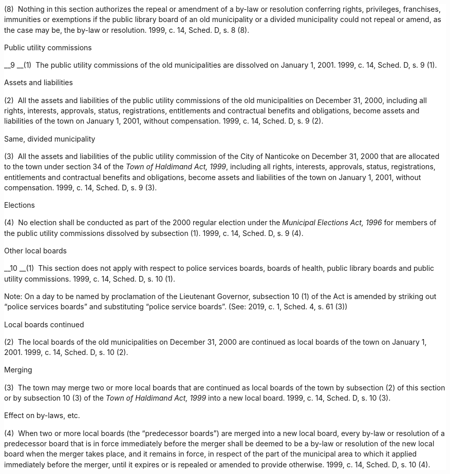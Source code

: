 \(8\)  Nothing in this section authorizes the repeal or amendment of a by\-law or resolution conferring rights, privileges, franchises, immunities or exemptions if the public library board of an old municipality or a divided municipality could not repeal or amend, as the case may be, the by\-law or resolution\.  1999, c\. 14, Sched\. D, s\. 8 \(8\)\.

Public utility commissions

<a id="BK11"></a>__9 __\(1\)  The public utility commissions of the old municipalities are dissolved on January 1, 2001\.  1999, c\. 14, Sched\. D, s\. 9 \(1\)\.

Assets and liabilities

\(2\)  All the assets and liabilities of the public utility commissions of the old municipalities on December 31, 2000, including all rights, interests, approvals, status, registrations, entitlements and contractual benefits and obligations, become assets and liabilities of the town on January 1, 2001, without compensation\.  1999, c\. 14, Sched\. D, s\. 9 \(2\)\.

Same, divided municipality

\(3\)  All the assets and liabilities of the public utility commission of the City of Nanticoke on December 31, 2000 that are allocated to the town under section 34 of the *Town of Haldimand Act, 1999*, including all rights, interests, approvals, status, registrations, entitlements and contractual benefits and obligations, become assets and liabilities of the town on January 1, 2001, without compensation\.  1999, c\. 14, Sched\. D, s\. 9 \(3\)\.

Elections

\(4\)  No election shall be conducted as part of the 2000 regular election under the *Municipal Elections Act, 1996* for members of the public utility commissions dissolved by subsection \(1\)\.  1999, c\. 14, Sched\. D, s\. 9 \(4\)\.

Other local boards

<a id="BK12"></a>__10 __\(1\)  This section does not apply with respect to police services boards, boards of health, public library boards and public utility commissions\.  1999, c\. 14, Sched\. D, s\. 10 \(1\)\.

Note: On a day to be named by proclamation of the Lieutenant Governor, subsection 10 \(1\) of the Act is amended by striking out “police services boards” and substituting “police service boards”\. \(See: 2019, c\. 1, Sched\. 4, s\. 61 \(3\)\)

Local boards continued

\(2\)  The local boards of the old municipalities on December 31, 2000 are continued as local boards of the town on January 1, 2001\.  1999, c\. 14, Sched\. D, s\. 10 \(2\)\.

Merging

\(3\)  The town may merge two or more local boards that are continued as local boards of the town by subsection \(2\) of this section or by subsection 10 \(3\) of the *Town of Haldimand Act, 1999* into a new local board\.  1999, c\. 14, Sched\. D, s\. 10 \(3\)\.

Effect on by\-laws, etc\.

\(4\)  When two or more local boards \(the “predecessor boards”\) are merged into a new local board, every by\-law or resolution of a predecessor board that is in force immediately before the merger shall be deemed to be a by\-law or resolution of the new local board when the merger takes place, and it remains in force, in respect of the part of the municipal area to which it applied immediately before the merger, until it expires or is repealed or amended to provide otherwise\.  1999, c\. 14, Sched\. D, s\. 10 \(4\)\.
